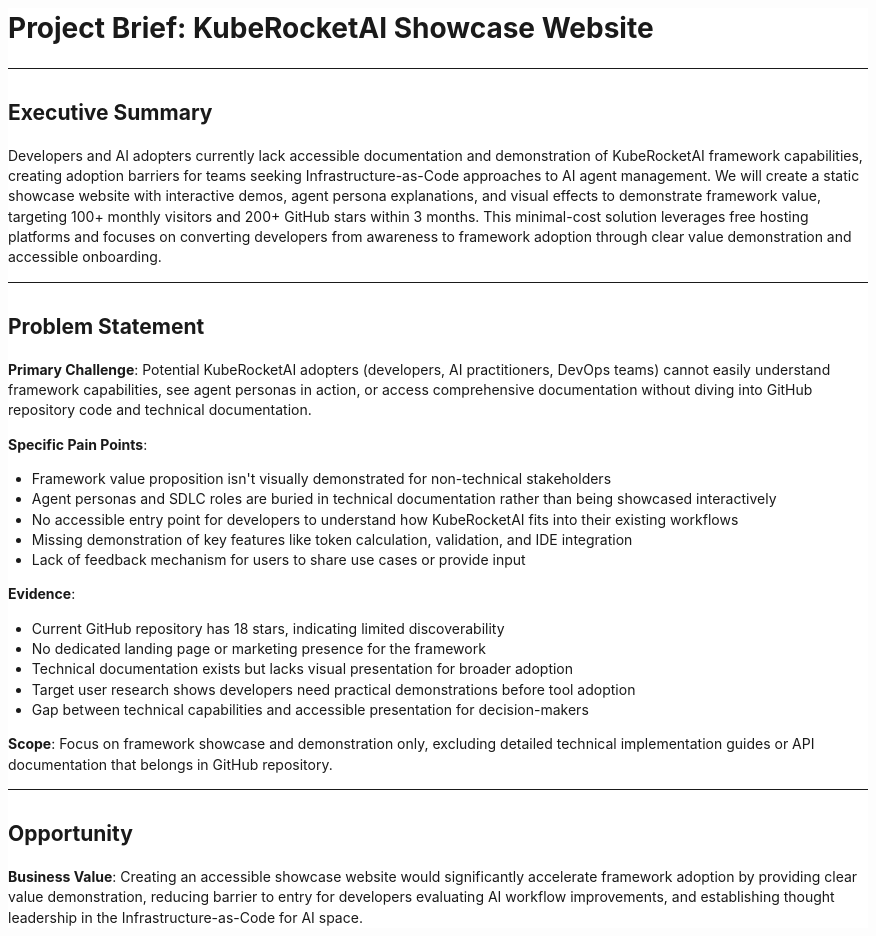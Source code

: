 # Project Brief: KubeRocketAI Showcase Website

---

## Executive Summary

Developers and AI adopters currently lack accessible documentation and demonstration of KubeRocketAI framework capabilities, creating adoption barriers for teams seeking Infrastructure-as-Code approaches to AI agent management. We will create a static showcase website with interactive demos, agent persona explanations, and visual effects to demonstrate framework value, targeting 100+ monthly visitors and 200+ GitHub stars within 3 months. This minimal-cost solution leverages free hosting platforms and focuses on converting developers from awareness to framework adoption through clear value demonstration and accessible onboarding.

---

## Problem Statement

**Primary Challenge**: Potential KubeRocketAI adopters (developers, AI practitioners, DevOps teams) cannot easily understand framework capabilities, see agent personas in action, or access comprehensive documentation without diving into GitHub repository code and technical documentation.

**Specific Pain Points**:

- Framework value proposition isn't visually demonstrated for non-technical stakeholders
- Agent personas and SDLC roles are buried in technical documentation rather than being showcased interactively
- No accessible entry point for developers to understand how KubeRocketAI fits into their existing workflows
- Missing demonstration of key features like token calculation, validation, and IDE integration
- Lack of feedback mechanism for users to share use cases or provide input

**Evidence**:

- Current GitHub repository has 18 stars, indicating limited discoverability
- No dedicated landing page or marketing presence for the framework
- Technical documentation exists but lacks visual presentation for broader adoption
- Target user research shows developers need practical demonstrations before tool adoption
- Gap between technical capabilities and accessible presentation for decision-makers

**Scope**: Focus on framework showcase and demonstration only, excluding detailed technical implementation guides or API documentation that belongs in GitHub repository.

---

## Opportunity

**Business Value**: Creating an accessible showcase website would significantly accelerate framework adoption by providing clear value demonstration, reducing barrier to entry for developers evaluating AI workflow improvements, and establishing thought leadership in the Infrastructure-as-Code for AI space.
